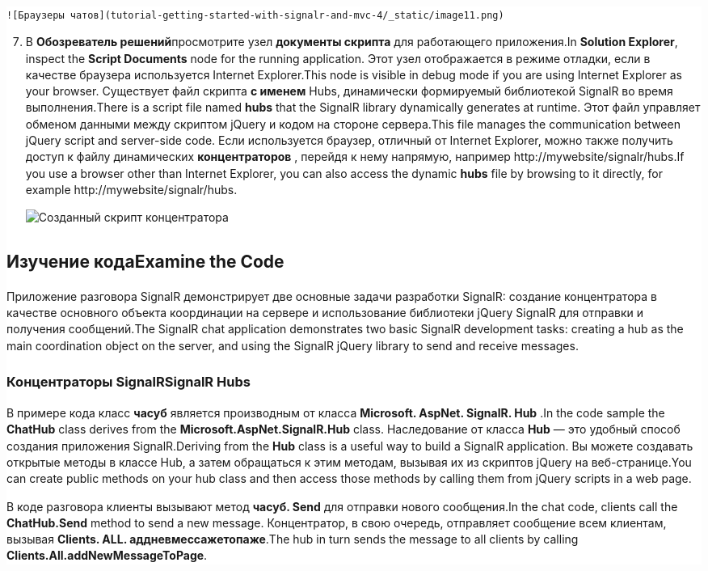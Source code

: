     ![Браузеры чатов](tutorial-getting-started-with-signalr-and-mvc-4/_static/image11.png)
7. <span data-ttu-id="f7c83-174">В **Обозреватель решений**просмотрите узел **документы скрипта** для работающего приложения.</span><span class="sxs-lookup"><span data-stu-id="f7c83-174">In **Solution Explorer**, inspect the **Script Documents** node for the running application.</span></span> <span data-ttu-id="f7c83-175">Этот узел отображается в режиме отладки, если в качестве браузера используется Internet Explorer.</span><span class="sxs-lookup"><span data-stu-id="f7c83-175">This node is visible in debug mode if you are using Internet Explorer as your browser.</span></span> <span data-ttu-id="f7c83-176">Существует файл скрипта **с именем** Hubs, динамически формируемый библиотекой SignalR во время выполнения.</span><span class="sxs-lookup"><span data-stu-id="f7c83-176">There is a script file named **hubs** that the SignalR library dynamically generates at runtime.</span></span> <span data-ttu-id="f7c83-177">Этот файл управляет обменом данными между скриптом jQuery и кодом на стороне сервера.</span><span class="sxs-lookup"><span data-stu-id="f7c83-177">This file manages the communication between jQuery script and server-side code.</span></span> <span data-ttu-id="f7c83-178">Если используется браузер, отличный от Internet Explorer, можно также получить доступ к файлу динамических **концентраторов** , перейдя к нему напрямую, например http://mywebsite/signalr/hubs.</span><span class="sxs-lookup"><span data-stu-id="f7c83-178">If you use a browser other than Internet Explorer, you can also access the dynamic **hubs** file by browsing to it directly, for example http://mywebsite/signalr/hubs.</span></span>

    ![Созданный скрипт концентратора](tutorial-getting-started-with-signalr-and-mvc-4/_static/image13.png)

<a id="code"></a>

## <a name="examine-the-code"></a><span data-ttu-id="f7c83-180">Изучение кода</span><span class="sxs-lookup"><span data-stu-id="f7c83-180">Examine the Code</span></span>

<span data-ttu-id="f7c83-181">Приложение разговора SignalR демонстрирует две основные задачи разработки SignalR: создание концентратора в качестве основного объекта координации на сервере и использование библиотеки jQuery SignalR для отправки и получения сообщений.</span><span class="sxs-lookup"><span data-stu-id="f7c83-181">The SignalR chat application demonstrates two basic SignalR development tasks: creating a hub as the main coordination object on the server, and using the SignalR jQuery library to send and receive messages.</span></span>

### <a name="signalr-hubs"></a><span data-ttu-id="f7c83-182">Концентраторы SignalR</span><span class="sxs-lookup"><span data-stu-id="f7c83-182">SignalR Hubs</span></span>

<span data-ttu-id="f7c83-183">В примере кода класс **часуб** является производным от класса **Microsoft. AspNet. SignalR. Hub** .</span><span class="sxs-lookup"><span data-stu-id="f7c83-183">In the code sample the **ChatHub** class derives from the **Microsoft.AspNet.SignalR.Hub** class.</span></span> <span data-ttu-id="f7c83-184">Наследование от класса **Hub** — это удобный способ создания приложения SignalR.</span><span class="sxs-lookup"><span data-stu-id="f7c83-184">Deriving from the **Hub** class is a useful way to build a SignalR application.</span></span> <span data-ttu-id="f7c83-185">Вы можете создавать открытые методы в классе Hub, а затем обращаться к этим методам, вызывая их из скриптов jQuery на веб-странице.</span><span class="sxs-lookup"><span data-stu-id="f7c83-185">You can create public methods on your hub class and then access those methods by calling them from jQuery scripts in a web page.</span></span>

<span data-ttu-id="f7c83-186">В коде разговора клиенты вызывают метод **часуб. Send** для отправки нового сообщения.</span><span class="sxs-lookup"><span data-stu-id="f7c83-186">In the chat code, clients call the **ChatHub.Send** method to send a new message.</span></span> <span data-ttu-id="f7c83-187">Концентратор, в свою очередь, отправляет сообщение всем клиентам, вызывая **Clients. ALL. аддневмессажетопаже**.</span><span class="sxs-lookup"><span data-stu-id="f7c83-187">The hub in turn sends the message to all clients by calling **Clients.All.addNewMessageToPage**.</span></span>
